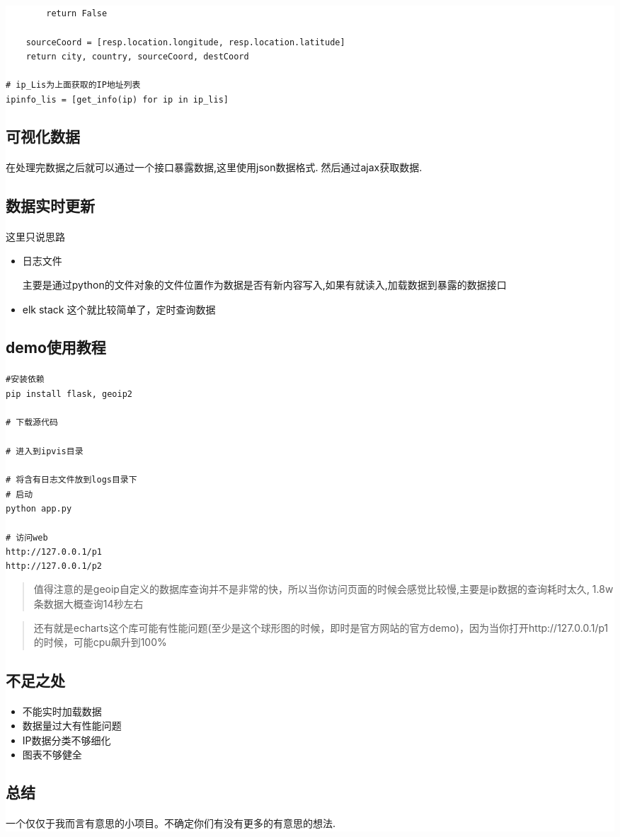 ```
        return False

    sourceCoord = [resp.location.longitude, resp.location.latitude]
    return city, country, sourceCoord, destCoord

# ip_Lis为上面获取的IP地址列表
ipinfo_lis = [get_info(ip) for ip in ip_lis]

```


## 可视化数据
在处理完数据之后就可以通过一个接口暴露数据,这里使用json数据格式.
然后通过ajax获取数据.


## 数据实时更新
这里只说思路
- 日志文件

    主要是通过python的文件对象的文件位置作为数据是否有新内容写入,如果有就读入,加载数据到暴露的数据接口

- elk stack
    这个就比较简单了，定时查询数据

## demo使用教程

```
#安装依赖
pip install flask, geoip2

# 下载源代码

# 进入到ipvis目录

# 将含有日志文件放到logs目录下
# 启动
python app.py

# 访问web
http://127.0.0.1/p1
http://127.0.0.1/p2
```
> 值得注意的是geoip自定义的数据库查询并不是非常的快，所以当你访问页面的时候会感觉比较慢,主要是ip数据的查询耗时太久, 1.8w条数据大概查询14秒左右

> 还有就是echarts这个库可能有性能问题(至少是这个球形图的时候，即时是官方网站的官方demo)，因为当你打开http://127.0.0.1/p1的时候，可能cpu飙升到100%

## 不足之处
- 不能实时加载数据
- 数据量过大有性能问题
- IP数据分类不够细化
- 图表不够健全

## 总结
一个仅仅于我而言有意思的小项目。不确定你们有没有更多的有意思的想法.


